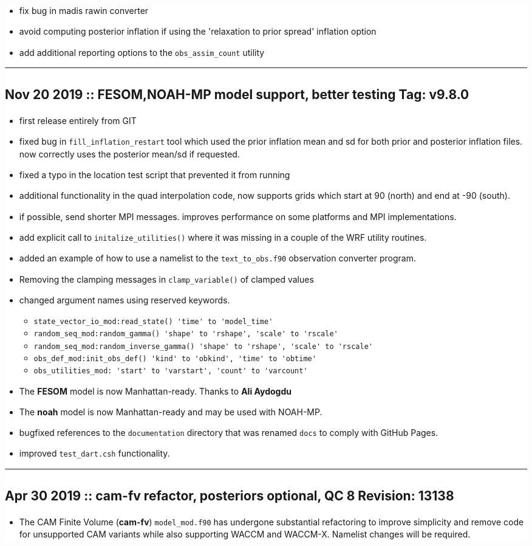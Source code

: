 - fix bug in madis rawin converter

- avoid computing posterior inflation if using the 'relaxation to prior spread' inflation option 

- add additional reporting options to the `obs_assim_count` utility


------------------------------------------------------------------------------
## Nov 20 2019 :: FESOM,NOAH-MP model support, better testing       Tag: v9.8.0

- first release entirely from GIT

- fixed bug in `fill_inflation_restart` tool which used the prior inflation mean
  and sd for both prior and posterior inflation files.  now correctly uses the
  posterior mean/sd if requested.

- fixed a typo in the location test script that prevented it from running

- additional functionality in the quad interpolation code, now supports grids
  which start at 90 (north) and end at -90 (south).

- if possible, send shorter MPI messages.  improves performance on some platforms
  and MPI implementations.

- add explicit call to `initalize_utilities()` where it was missing in a couple of
  the WRF utility routines.

- added an example of how to use a namelist to the `text_to_obs.f90` observation
  converter program.

- Removing the clamping messages in `clamp_variable()` of clamped values

- changed argument names using reserved keywords.
  - `state_vector_io_mod:read_state() 'time' to 'model_time'`
  - `random_seq_mod:random_gamma() 'shape' to 'rshape', 'scale' to 'rscale'`
  - `random_seq_mod:random_inverse_gamma() 'shape' to 'rshape', 'scale' to 'rscale'`
  - `obs_def_mod:init_obs_def() 'kind' to 'obkind', 'time' to 'obtime'`
  - `obs_utilities_mod: 'start' to 'varstart', 'count' to 'varcount'`

- The **FESOM** model is now Manhattan-ready. Thanks to **Ali Aydogdu**

- The **noah** model is now Manhattan-ready and may be used with NOAH-MP.

- bugfixed references to the `documentation` directory that was renamed
  `docs` to comply with GitHub Pages.

- improved `test_dart.csh` functionality.


------------------------------------------------------------------------------
## Apr 30 2019 :: cam-fv refactor, posteriors optional, QC 8    Revision: 13138

- The CAM Finite Volume (**cam-fv**)  `model_mod.f90` has undergone substantial
  refactoring to improve simplicity and remove code for unsupported CAM variants
  while also supporting WACCM and WACCM-X.  Namelist changes will be required.
